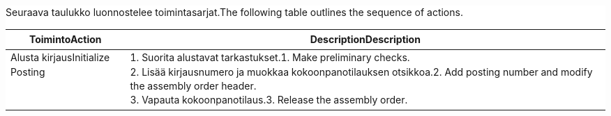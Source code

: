 <span data-ttu-id="b18d1-124">Seuraava taulukko luonnostelee toimintasarjat.</span><span class="sxs-lookup"><span data-stu-id="b18d1-124">The following table outlines the sequence of actions.</span></span>  

|<span data-ttu-id="b18d1-125">Toiminto</span><span class="sxs-lookup"><span data-stu-id="b18d1-125">Action</span></span>|<span data-ttu-id="b18d1-126">Description</span><span class="sxs-lookup"><span data-stu-id="b18d1-126">Description</span></span>|  
|------------|-----------------|  
|<span data-ttu-id="b18d1-127">Alusta kirjaus</span><span class="sxs-lookup"><span data-stu-id="b18d1-127">Initialize Posting</span></span>|<span data-ttu-id="b18d1-128">1.  Suorita alustavat tarkastukset.</span><span class="sxs-lookup"><span data-stu-id="b18d1-128">1.  Make preliminary checks.</span></span><br /><span data-ttu-id="b18d1-129">2.  Lisää kirjausnumero ja muokkaa kokoonpanotilauksen otsikkoa.</span><span class="sxs-lookup"><span data-stu-id="b18d1-129">2.  Add posting number and modify the assembly order header.</span></span><br /><span data-ttu-id="b18d1-130">3.  Vapauta kokoonpanotilaus.</span><span class="sxs-lookup"><span data-stu-id="b18d1-130">3.  Release the assembly order.</span></span>|  